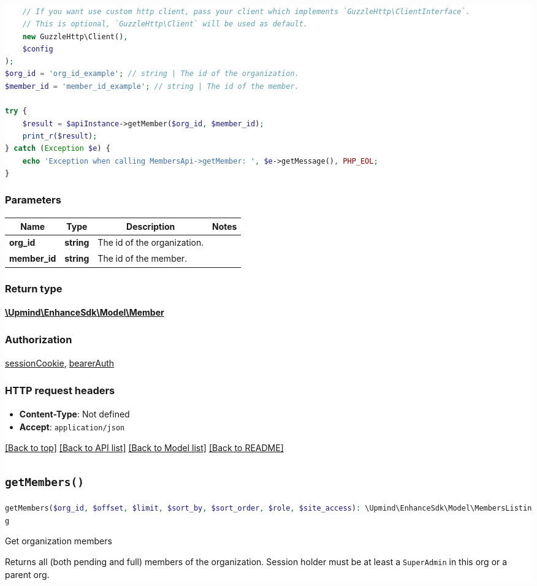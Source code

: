 ```php
    // If you want use custom http client, pass your client which implements `GuzzleHttp\ClientInterface`.
    // This is optional, `GuzzleHttp\Client` will be used as default.
    new GuzzleHttp\Client(),
    $config
);
$org_id = 'org_id_example'; // string | The id of the organization.
$member_id = 'member_id_example'; // string | The id of the member.

try {
    $result = $apiInstance->getMember($org_id, $member_id);
    print_r($result);
} catch (Exception $e) {
    echo 'Exception when calling MembersApi->getMember: ', $e->getMessage(), PHP_EOL;
}
```

### Parameters

| Name | Type | Description  | Notes |
| ------------- | ------------- | ------------- | ------------- |
| **org_id** | **string**| The id of the organization. | |
| **member_id** | **string**| The id of the member. | |

### Return type

[**\Upmind\EnhanceSdk\Model\Member**](../Model/Member.md)

### Authorization

[sessionCookie](../../README.md#sessionCookie), [bearerAuth](../../README.md#bearerAuth)

### HTTP request headers

- **Content-Type**: Not defined
- **Accept**: `application/json`

[[Back to top]](#) [[Back to API list]](../../README.md#endpoints)
[[Back to Model list]](../../README.md#models)
[[Back to README]](../../README.md)

## `getMembers()`

```php
getMembers($org_id, $offset, $limit, $sort_by, $sort_order, $role, $site_access): \Upmind\EnhanceSdk\Model\MembersListing
```

Get organization members

Returns all (both pending and full) members of the organization. Session holder must be at least a `SuperAdmin` in this org or a parent org.

